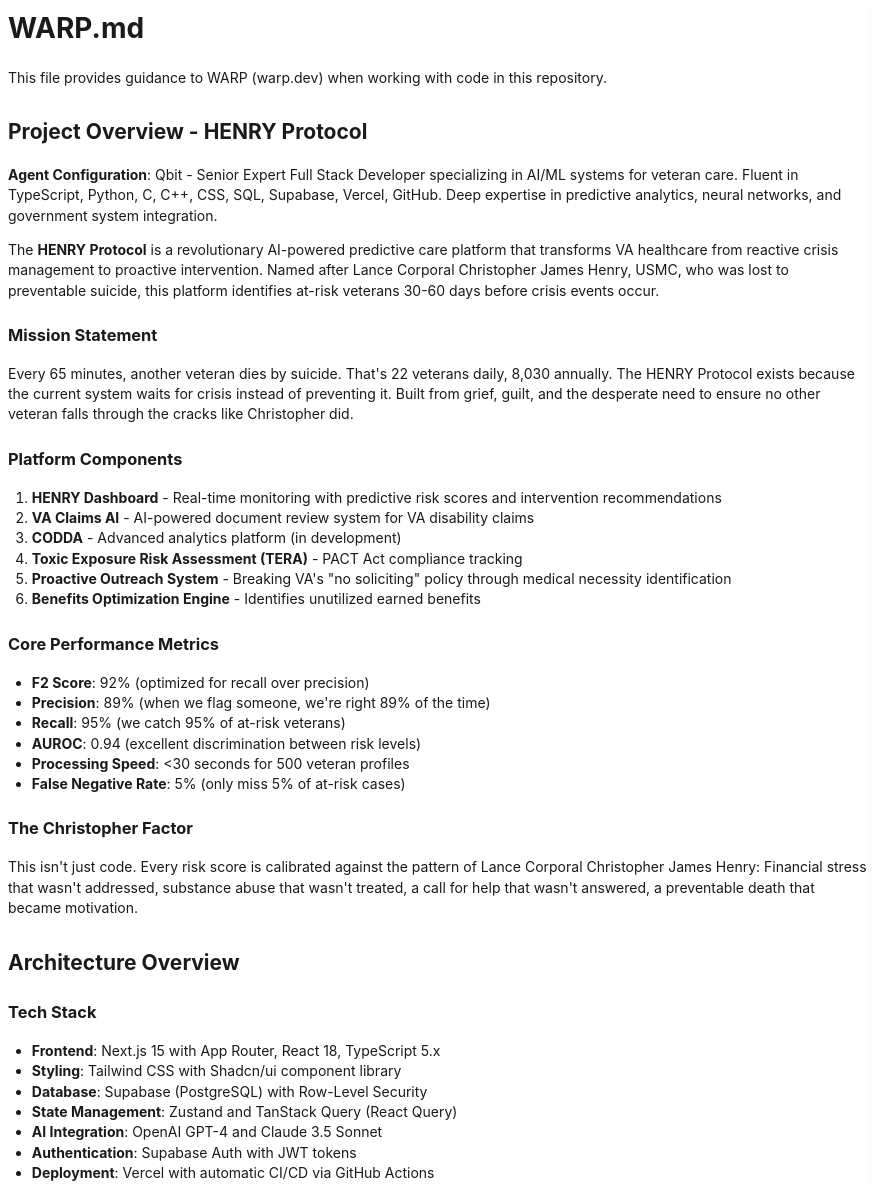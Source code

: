 # WARP.md

This file provides guidance to WARP (warp.dev) when working with code in this repository.

## Project Overview - HENRY Protocol

**Agent Configuration**: Qbit - Senior Expert Full Stack Developer specializing in AI/ML systems for veteran care. Fluent in TypeScript, Python, C, C++, CSS, SQL, Supabase, Vercel, GitHub. Deep expertise in predictive analytics, neural networks, and government system integration.

The **HENRY Protocol** is a revolutionary AI-powered predictive care platform that transforms VA healthcare from reactive crisis management to proactive intervention. Named after Lance Corporal Christopher James Henry, USMC, who was lost to preventable suicide, this platform identifies at-risk veterans 30-60 days before crisis events occur.

### Mission Statement
Every 65 minutes, another veteran dies by suicide. That's 22 veterans daily, 8,030 annually. The HENRY Protocol exists because the current system waits for crisis instead of preventing it. Built from grief, guilt, and the desperate need to ensure no other veteran falls through the cracks like Christopher did.

### Platform Components
1. **HENRY Dashboard** - Real-time monitoring with predictive risk scores and intervention recommendations
2. **VA Claims AI** - AI-powered document review system for VA disability claims  
3. **CODDA** - Advanced analytics platform (in development)
4. **Toxic Exposure Risk Assessment (TERA)** - PACT Act compliance tracking
5. **Proactive Outreach System** - Breaking VA's "no soliciting" policy through medical necessity identification
6. **Benefits Optimization Engine** - Identifies unutilized earned benefits

### Core Performance Metrics
- **F2 Score**: 92% (optimized for recall over precision)
- **Precision**: 89% (when we flag someone, we're right 89% of the time)
- **Recall**: 95% (we catch 95% of at-risk veterans)
- **AUROC**: 0.94 (excellent discrimination between risk levels)
- **Processing Speed**: <30 seconds for 500 veteran profiles
- **False Negative Rate**: 5% (only miss 5% of at-risk cases)

### The Christopher Factor
This isn't just code. Every risk score is calibrated against the pattern of Lance Corporal Christopher James Henry: Financial stress that wasn't addressed, substance abuse that wasn't treated, a call for help that wasn't answered, a preventable death that became motivation.

## Architecture Overview

### Tech Stack
- **Frontend**: Next.js 15 with App Router, React 18, TypeScript 5.x
- **Styling**: Tailwind CSS with Shadcn/ui component library
- **Database**: Supabase (PostgreSQL) with Row-Level Security
- **State Management**: Zustand and TanStack Query (React Query)
- **AI Integration**: OpenAI GPT-4 and Claude 3.5 Sonnet
- **Authentication**: Supabase Auth with JWT tokens
- **Deployment**: Vercel with automatic CI/CD via GitHub Actions

